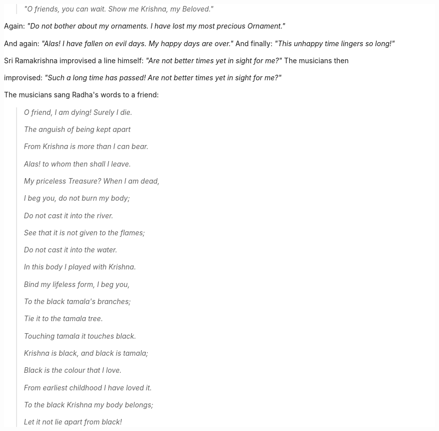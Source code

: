 > *\"O friends, you can wait. Show me Krishna, my Beloved.\"*

Again: *\"Do not bother about my ornaments. I have lost my most precious
Ornament.\"*

And again: *\"Alas! I have fallen on evil days. My happy days are
over.\"* And finally: *\"This unhappy time lingers so long!\"*

Sri Ramakrishna improvised a line himself: *\"Are not better times yet
in sight for me?\"* The musicians then

improvised: *\"Such a long time has passed! Are not better times yet in
sight for me?\"*

The musicians sang Radha\'s words to a friend:

> *O friend, I am dying! Surely I die.*
>
> *The anguish of being kept apart*
>
> *From Krishna is more than I can bear.*
>
> *Alas! to whom then shall I leave.*
>
> *My priceless Treasure? When I am dead,*
>
> *I beg you, do not burn my body;*
>
> *Do not cast it into the river.*
>
> *See that it is not given to the flames;*
>
> *Do not cast it into the water.*
>
> *In this body I played with Krishna.*
>
> *Bind my lifeless form, I beg you,*
>
> *To the black tamala\'s branches;*
>
> *Tie it to the tamala tree.*
>
> *Touching tamala it touches black.*
>
> *Krishna is black, and black is tamala;*
>
> *Black is the colour that I love.*
>
> *From earliest childhood I have loved it.*
>
> *To the black Krishna my body belongs;*
>
> *Let it not lie apart from black!*
